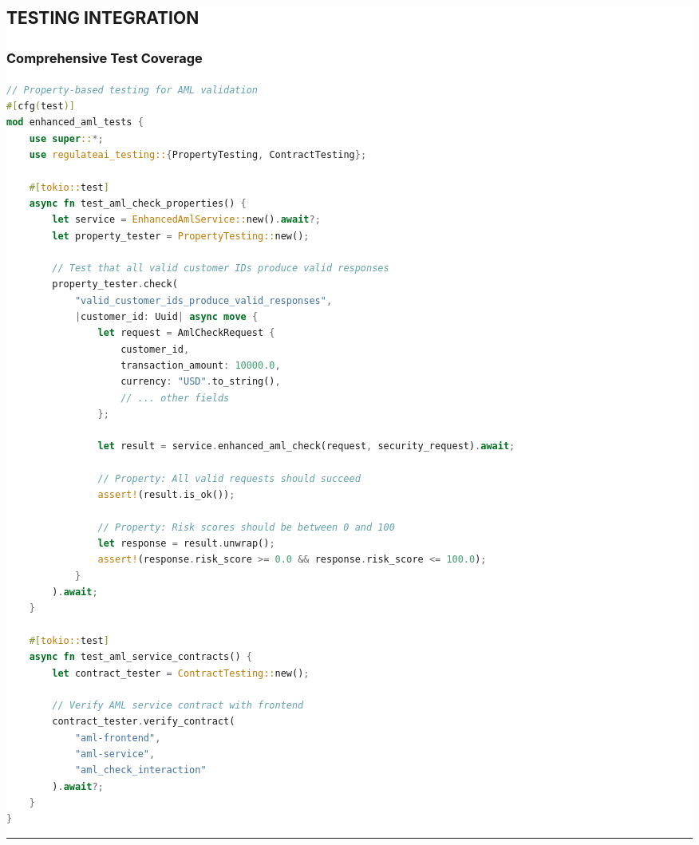 ## **TESTING INTEGRATION**

### **Comprehensive Test Coverage**

```rust
// Property-based testing for AML validation
#[cfg(test)]
mod enhanced_aml_tests {
    use super::*;
    use regulateai_testing::{PropertyTesting, ContractTesting};
    
    #[tokio::test]
    async fn test_aml_check_properties() {
        let service = EnhancedAmlService::new().await?;
        let property_tester = PropertyTesting::new();
        
        // Test that all valid customer IDs produce valid responses
        property_tester.check(
            "valid_customer_ids_produce_valid_responses",
            |customer_id: Uuid| async move {
                let request = AmlCheckRequest {
                    customer_id,
                    transaction_amount: 10000.0,
                    currency: "USD".to_string(),
                    // ... other fields
                };
                
                let result = service.enhanced_aml_check(request, security_request).await;
                
                // Property: All valid requests should succeed
                assert!(result.is_ok());
                
                // Property: Risk scores should be between 0 and 100
                let response = result.unwrap();
                assert!(response.risk_score >= 0.0 && response.risk_score <= 100.0);
            }
        ).await;
    }
    
    #[tokio::test]
    async fn test_aml_service_contracts() {
        let contract_tester = ContractTesting::new();
        
        // Verify AML service contract with frontend
        contract_tester.verify_contract(
            "aml-frontend",
            "aml-service", 
            "aml_check_interaction"
        ).await?;
    }
}
```

---